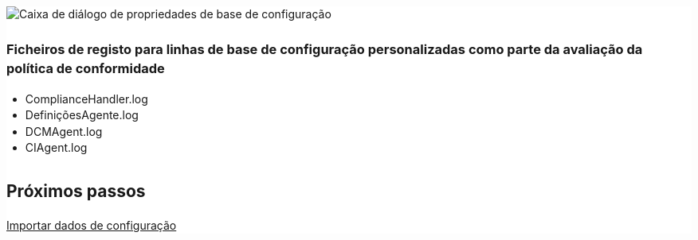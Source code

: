    ![Caixa de diálogo de propriedades de base de configuração](./media/3608345-configuration-baseline-properties.png)

### <a name="log-files-for-custom-configuration-baselines-as-part-of-compliance-policy-assessment"></a>Ficheiros de registo para linhas de base de configuração personalizadas como parte da avaliação da política de conformidade

- ComplianceHandler.log
- DefiniçõesAgente.log
- DCMAgent.log
- CIAgent.log

## <a name="next-steps"></a>Próximos passos

[Importar dados de configuração](import-configuration-data.md)
